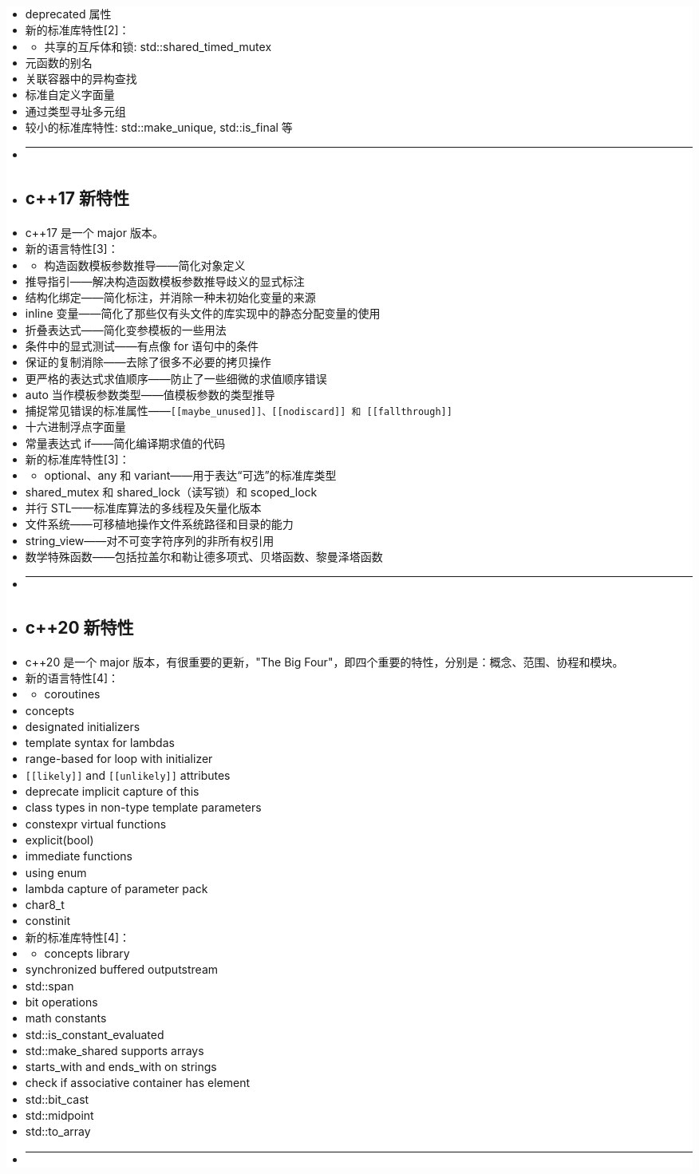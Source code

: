 - deprecated 属性
- 新的标准库特性\[2\]：
- -   共享的互斥体和锁: std::shared\_timed\_mutex
- 元函数的别名
- 关联容器中的异构查找
- 标准自定义字面量
- 通过类型寻址多元组
- 较小的标准库特性: std::make\_unique, std::is\_final 等
- ___
- ## c++17 新特性
- c++17 是一个 major 版本。
- 新的语言特性\[3\]：
- -   构造函数模板参数推导——简化对象定义
- 推导指引——解决构造函数模板参数推导歧义的显式标注
- 结构化绑定——简化标注，并消除一种未初始化变量的来源
- inline 变量——简化了那些仅有头文件的库实现中的静态分配变量的使用
- 折叠表达式——简化变参模板的一些用法
- 条件中的显式测试——有点像 for 语句中的条件
- 保证的复制消除——去除了很多不必要的拷贝操作
- 更严格的表达式求值顺序——防止了一些细微的求值顺序错误
- auto 当作模板参数类型——值模板参数的类型推导
- 捕捉常见错误的标准属性——`[[maybe_unused]]、[[nodiscard]] 和 [[fallthrough]]`
- 十六进制浮点字面量
- 常量表达式 if——简化编译期求值的代码
- 新的标准库特性\[3\]：
- -   optional、any 和 variant——用于表达“可选”的标准库类型
- shared\_mutex 和 shared\_lock（读写锁）和 scoped\_lock
- 并行 STL——标准库算法的多线程及矢量化版本
- 文件系统——可移植地操作文件系统路径和目录的能力
- string\_view——对不可变字符序列的非所有权引用
- 数学特殊函数——包括拉盖尔和勒让德多项式、贝塔函数、黎曼泽塔函数
- ___
- ## c++20 新特性
- c++20 是一个 major 版本，有很重要的更新，"The Big Four"，即四个重要的特性，分别是：概念、范围、协程和模块。
- 新的语言特性\[4\]：
- -   coroutines
- concepts
- designated initializers
- template syntax for lambdas
- range-based for loop with initializer
- `[[likely]]` and `[[unlikely]]` attributes
- deprecate implicit capture of this
- class types in non-type template parameters
- constexpr virtual functions
- explicit(bool)
- immediate functions
- using enum
- lambda capture of parameter pack
- char8\_t
- constinit
- 新的标准库特性\[4\]：
- -   concepts library
- synchronized buffered outputstream
- std::span
- bit operations
- math constants
- std::is\_constant\_evaluated
- std::make\_shared supports arrays
- starts\_with and ends\_with on strings
- check if associative container has element
- std::bit\_cast
- std::midpoint
- std::to\_array
- ___